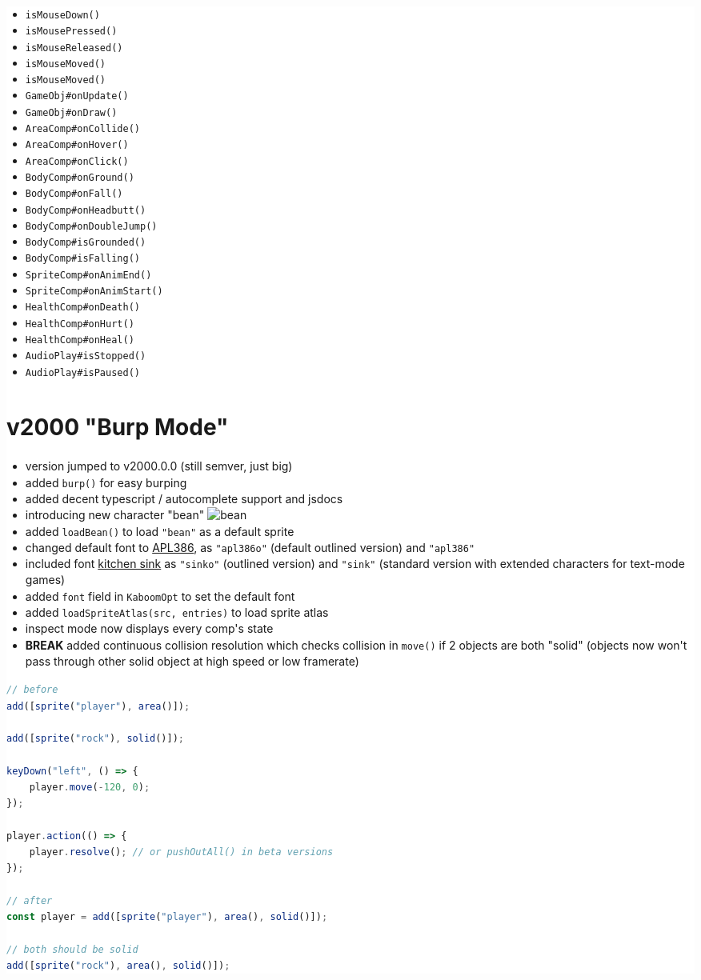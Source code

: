  - `isMouseDown()`
  - `isMousePressed()`
  - `isMouseReleased()`
  - `isMouseMoved()`
  - `isMouseMoved()`
  - `GameObj#onUpdate()`
  - `GameObj#onDraw()`
  - `AreaComp#onCollide()`
  - `AreaComp#onHover()`
  - `AreaComp#onClick()`
  - `BodyComp#onGround()`
  - `BodyComp#onFall()`
  - `BodyComp#onHeadbutt()`
  - `BodyComp#onDoubleJump()`
  - `BodyComp#isGrounded()`
  - `BodyComp#isFalling()`
  - `SpriteComp#onAnimEnd()`
  - `SpriteComp#onAnimStart()`
  - `HealthComp#onDeath()`
  - `HealthComp#onHurt()`
  - `HealthComp#onHeal()`
  - `AudioPlay#isStopped()`
  - `AudioPlay#isPaused()`

# v2000 "Burp Mode"

- version jumped to v2000.0.0 (still semver, just big)
- added `burp()` for easy burping
- added decent typescript / autocomplete support and jsdocs
- introducing new character "bean" ![bean](assets/sprites/bean.png)
- added `loadBean()` to load `"bean"` as a default sprite
- changed default font to [APL386](https://abrudz.github.io/APL386/), as
  `"apl386o"` (default outlined version) and `"apl386"`
- included font
  [kitchen sink](https://polyducks.itch.io/kitchen-sink-textmode-font) as
  `"sinko"` (outlined version) and `"sink"` (standard version with extended
  characters for text-mode games)
- added `font` field in `KaboomOpt` to set the default font
- added `loadSpriteAtlas(src, entries)` to load sprite atlas
- inspect mode now displays every comp's state
- **BREAK** added continuous collision resolution which checks collision in
  `move()` if 2 objects are both "solid" (objects now won't pass through other
  solid object at high speed or low framerate)

```js
// before
add([sprite("player"), area()]);

add([sprite("rock"), solid()]);

keyDown("left", () => {
    player.move(-120, 0);
});

player.action(() => {
    player.resolve(); // or pushOutAll() in beta versions
});

// after
const player = add([sprite("player"), area(), solid()]);

// both should be solid
add([sprite("rock"), area(), solid()]);
```